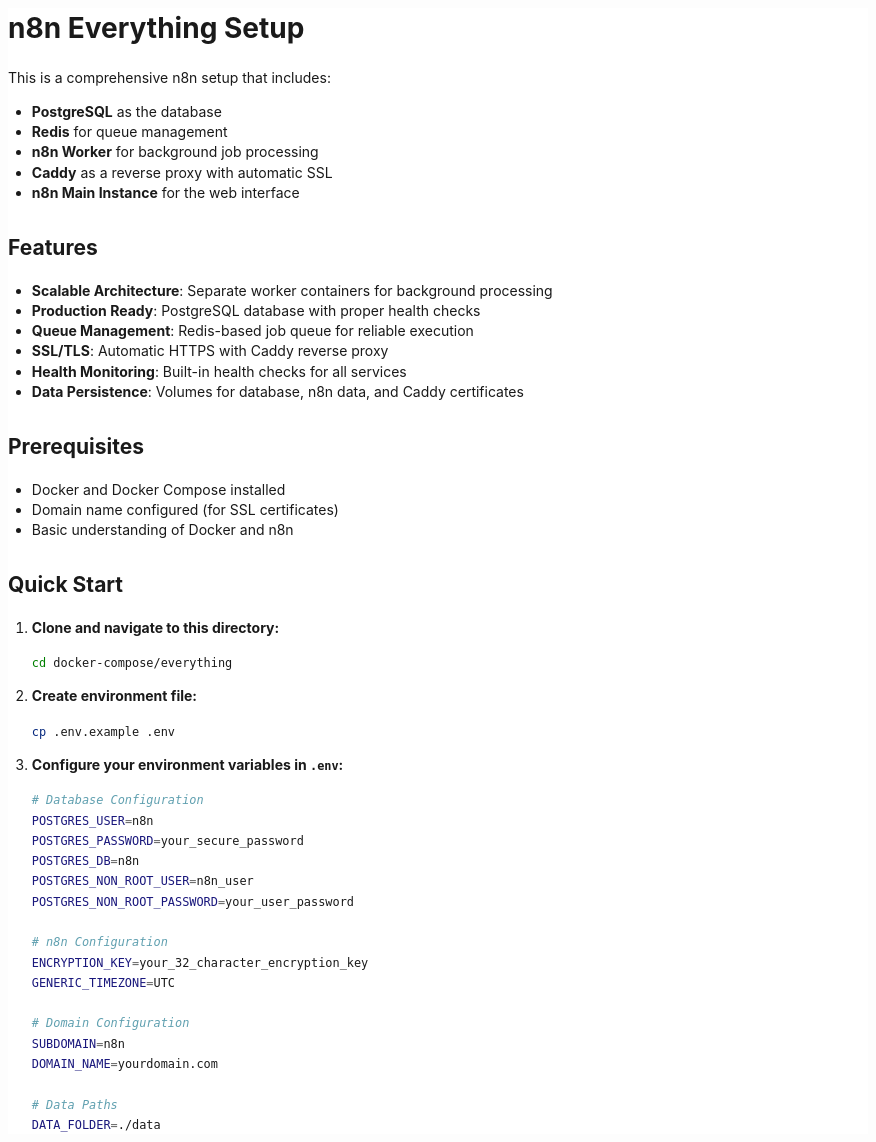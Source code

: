 # n8n Everything Setup

This is a comprehensive n8n setup that includes:
- **PostgreSQL** as the database
- **Redis** for queue management
- **n8n Worker** for background job processing
- **Caddy** as a reverse proxy with automatic SSL
- **n8n Main Instance** for the web interface

## Features

- **Scalable Architecture**: Separate worker containers for background processing
- **Production Ready**: PostgreSQL database with proper health checks
- **Queue Management**: Redis-based job queue for reliable execution
- **SSL/TLS**: Automatic HTTPS with Caddy reverse proxy
- **Health Monitoring**: Built-in health checks for all services
- **Data Persistence**: Volumes for database, n8n data, and Caddy certificates

## Prerequisites

- Docker and Docker Compose installed
- Domain name configured (for SSL certificates)
- Basic understanding of Docker and n8n

## Quick Start

1. **Clone and navigate to this directory:**
   ```bash
   cd docker-compose/everything
   ```

2. **Create environment file:**
   ```bash
   cp .env.example .env
   ```

3. **Configure your environment variables in `.env`:**
   ```bash
   # Database Configuration
   POSTGRES_USER=n8n
   POSTGRES_PASSWORD=your_secure_password
   POSTGRES_DB=n8n
   POSTGRES_NON_ROOT_USER=n8n_user
   POSTGRES_NON_ROOT_PASSWORD=your_user_password
   
   # n8n Configuration
   ENCRYPTION_KEY=your_32_character_encryption_key
   GENERIC_TIMEZONE=UTC
   
   # Domain Configuration
   SUBDOMAIN=n8n
   DOMAIN_NAME=yourdomain.com
   
   # Data Paths
   DATA_FOLDER=./data
   ```
